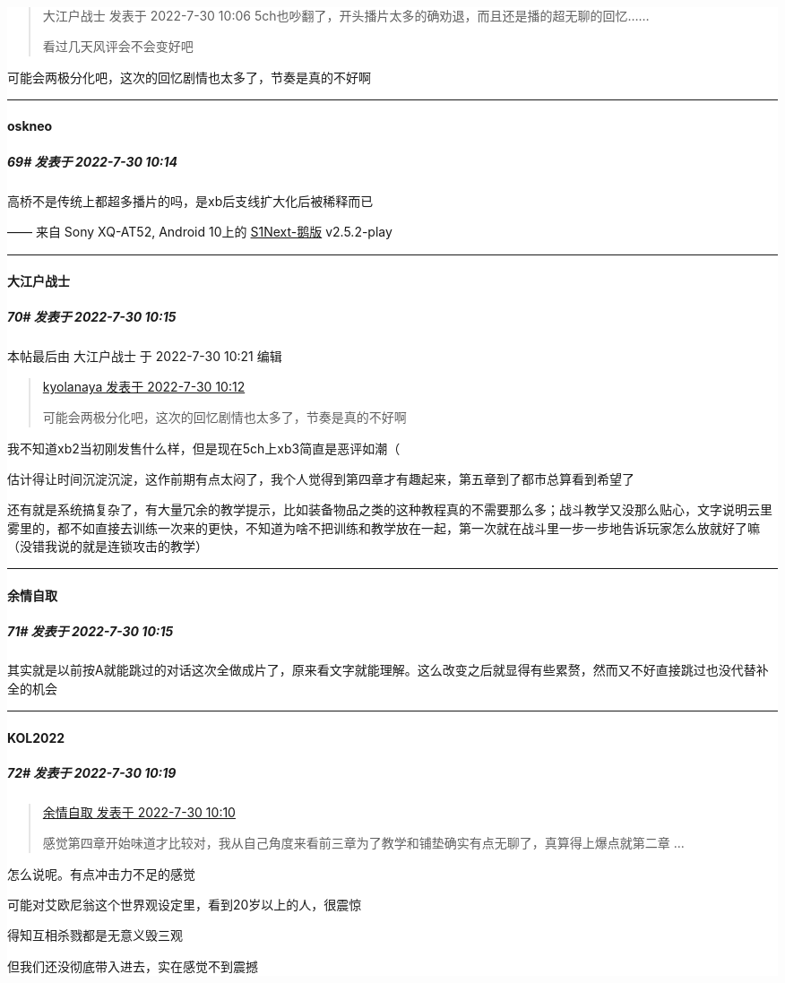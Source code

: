 <blockquote>大江户战士 发表于 2022-7-30 10:06
5ch也吵翻了，开头播片太多的确劝退，而且还是播的超无聊的回忆……

看过几天风评会不会变好吧
</blockquote>
可能会两极分化吧，这次的回忆剧情也太多了，节奏是真的不好啊

*****

####  oskneo  
##### 69#       发表于 2022-7-30 10:14

高桥不是传统上都超多播片的吗，是xb后支线扩大化后被稀释而已

—— 来自 Sony XQ-AT52, Android 10上的 [S1Next-鹅版](https://github.com/ykrank/S1-Next/releases) v2.5.2-play

*****

####  大江户战士  
##### 70#       发表于 2022-7-30 10:15

 本帖最后由 大江户战士 于 2022-7-30 10:21 编辑 
<blockquote><a href="httphttps://bbs.saraba1st.com/2b/forum.php?mod=redirect&amp;goto=findpost&amp;pid=56863891&amp;ptid=2084193" target="_blank">kyolanaya 发表于 2022-7-30 10:12</a>

可能会两极分化吧，这次的回忆剧情也太多了，节奏是真的不好啊</blockquote>
我不知道xb2当初刚发售什么样，但是现在5ch上xb3简直是恶评如潮（

估计得让时间沉淀沉淀，这作前期有点太闷了，我个人觉得到第四章才有趣起来，第五章到了都市总算看到希望了

还有就是系统搞复杂了，有大量冗余的教学提示，比如装备物品之类的这种教程真的不需要那么多；战斗教学又没那么贴心，文字说明云里雾里的，都不如直接去训练一次来的更快，不知道为啥不把训练和教学放在一起，第一次就在战斗里一步一步地告诉玩家怎么放就好了嘛（没错我说的就是连锁攻击的教学）

*****

####  余情自取  
##### 71#       发表于 2022-7-30 10:15

其实就是以前按A就能跳过的对话这次全做成片了，原来看文字就能理解。这么改变之后就显得有些累赘，然而又不好直接跳过也没代替补全的机会

*****

####  KOL2022  
##### 72#       发表于 2022-7-30 10:19

<blockquote><a href="httphttps://bbs.saraba1st.com/2b/forum.php?mod=redirect&amp;goto=findpost&amp;pid=56863878&amp;ptid=2084193" target="_blank">余情自取 发表于 2022-7-30 10:10</a>

感觉第四章开始味道才比较对，我从自己角度来看前三章为了教学和铺垫确实有点无聊了，真算得上爆点就第二章 ...</blockquote>
怎么说呢。有点冲击力不足的感觉

可能对艾欧尼翁这个世界观设定里，看到20岁以上的人，很震惊

得知互相杀戮都是无意义毁三观

但我们还没彻底带入进去，实在感觉不到震撼
